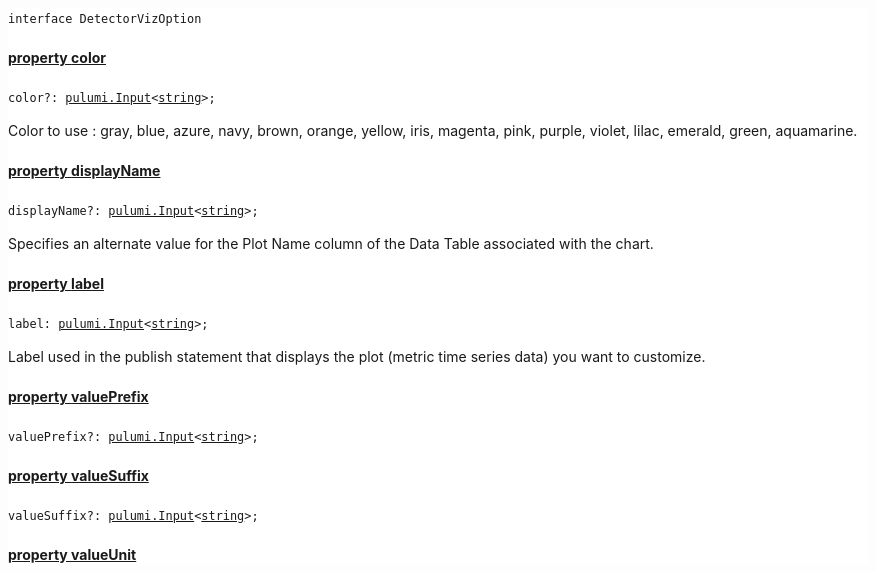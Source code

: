 <pre class="highlight"><code><span class='kr'>interface</span> <span class='nx'>DetectorVizOption</span></code></pre>
<h4 class="pdoc-member-header" id="DetectorVizOption-color">
<a class="pdoc-child-name" href="https://github.com/pulumi/pulumi-signalfx/blob/400eb9137b101fd992a4de80587e8f91abea457f/sdk/nodejs/types/input.ts#L383">property <b>color</b></a>
</h4>

<pre class="highlight"><code><span class='kd'></span>color?: <a href='/docs/reference/pkg/nodejs/pulumi/pulumi/#Input'>pulumi.Input</a>&lt;<span class='kd'><a href='https://developer.mozilla.org/en-US/docs/Web/JavaScript/Reference/Global_Objects/String'>string</a></span>&gt;;</code></pre>

Color to use : gray, blue, azure, navy, brown, orange, yellow, iris, magenta, pink, purple, violet, lilac, emerald, green, aquamarine.

<h4 class="pdoc-member-header" id="DetectorVizOption-displayName">
<a class="pdoc-child-name" href="https://github.com/pulumi/pulumi-signalfx/blob/400eb9137b101fd992a4de80587e8f91abea457f/sdk/nodejs/types/input.ts#L387">property <b>displayName</b></a>
</h4>

<pre class="highlight"><code><span class='kd'></span>displayName?: <a href='/docs/reference/pkg/nodejs/pulumi/pulumi/#Input'>pulumi.Input</a>&lt;<span class='kd'><a href='https://developer.mozilla.org/en-US/docs/Web/JavaScript/Reference/Global_Objects/String'>string</a></span>&gt;;</code></pre>

Specifies an alternate value for the Plot Name column of the Data Table associated with the chart.

<h4 class="pdoc-member-header" id="DetectorVizOption-label">
<a class="pdoc-child-name" href="https://github.com/pulumi/pulumi-signalfx/blob/400eb9137b101fd992a4de80587e8f91abea457f/sdk/nodejs/types/input.ts#L391">property <b>label</b></a>
</h4>

<pre class="highlight"><code><span class='kd'></span>label: <a href='/docs/reference/pkg/nodejs/pulumi/pulumi/#Input'>pulumi.Input</a>&lt;<span class='kd'><a href='https://developer.mozilla.org/en-US/docs/Web/JavaScript/Reference/Global_Objects/String'>string</a></span>&gt;;</code></pre>

Label used in the publish statement that displays the plot (metric time series data) you want to customize.

<h4 class="pdoc-member-header" id="DetectorVizOption-valuePrefix">
<a class="pdoc-child-name" href="https://github.com/pulumi/pulumi-signalfx/blob/400eb9137b101fd992a4de80587e8f91abea457f/sdk/nodejs/types/input.ts#L392">property <b>valuePrefix</b></a>
</h4>

<pre class="highlight"><code><span class='kd'></span>valuePrefix?: <a href='/docs/reference/pkg/nodejs/pulumi/pulumi/#Input'>pulumi.Input</a>&lt;<span class='kd'><a href='https://developer.mozilla.org/en-US/docs/Web/JavaScript/Reference/Global_Objects/String'>string</a></span>&gt;;</code></pre>
<h4 class="pdoc-member-header" id="DetectorVizOption-valueSuffix">
<a class="pdoc-child-name" href="https://github.com/pulumi/pulumi-signalfx/blob/400eb9137b101fd992a4de80587e8f91abea457f/sdk/nodejs/types/input.ts#L393">property <b>valueSuffix</b></a>
</h4>

<pre class="highlight"><code><span class='kd'></span>valueSuffix?: <a href='/docs/reference/pkg/nodejs/pulumi/pulumi/#Input'>pulumi.Input</a>&lt;<span class='kd'><a href='https://developer.mozilla.org/en-US/docs/Web/JavaScript/Reference/Global_Objects/String'>string</a></span>&gt;;</code></pre>
<h4 class="pdoc-member-header" id="DetectorVizOption-valueUnit">
<a class="pdoc-child-name" href="https://github.com/pulumi/pulumi-signalfx/blob/400eb9137b101fd992a4de80587e8f91abea457f/sdk/nodejs/types/input.ts#L398">property <b>valueUnit</b></a>
</h4>
